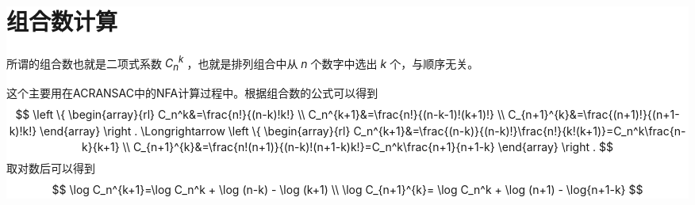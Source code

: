 # 组合数计算

所谓的组合数也就是二项式系数 $C_n^k$ ，也就是排列组合中从 $n$ 个数字中选出 $k$ 个，与顺序无关。

这个主要用在ACRANSAC中的NFA计算过程中。根据组合数的公式可以得到
$$
\left \{
\begin{array}{rl}
C_n^k&=\frac{n!}{(n-k)!k!} \\
C_n^{k+1}&=\frac{n!}{(n-k-1)!(k+1)!} \\
C_{n+1}^{k}&=\frac{(n+1)!}{(n+1-k)!k!}
\end{array}
\right . 
\Longrightarrow
\left \{
\begin{array}{rl}
C_n^{k+1}&=\frac{(n-k)}{(n-k)!}\frac{n!}{k!(k+1)}=C_n^k\frac{n-k}{k+1} \\
C_{n+1}^{k}&=\frac{n!(n+1)}{(n-k)!(n+1-k)k!}=C_n^k\frac{n+1}{n+1-k}
\end{array}
\right .
$$
取对数后可以得到
$$
\log C_n^{k+1}=\log C_n^k + \log (n-k) - \log (k+1) \\
\log C_{n+1}^{k}= \log C_n^k + \log (n+1) - \log{n+1-k}
$$
